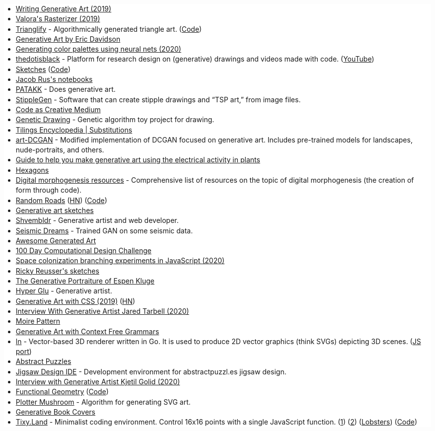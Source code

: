 - [Writing Generative Art (2019)](https://paytonturnage.com/writing/writing-generative-art/)
- [Valora's Rasterizer (2019)](https://paytonturnage.com/writing/valora-rasterizer/)
- [Trianglify](http://qrohlf.com/trianglify/) - Algorithmically generated triangle art. ([Code](https://github.com/qrohlf/trianglify))
- [Generative Art by Eric Davidson](https://github.com/erdavids/Generative-Art)
- [Generating color palettes using neural nets (2020)](https://twitter.com/mattdesl/status/1258730249023438848)
- [thedotisblack](https://thedotisblack.com/) - Platform for research design on (generative) drawings and videos made with code. ([YouTube](https://www.youtube.com/channel/UCX4GSh1gpRuugPpjxu0gLmw/videos))
- [Sketches](https://rolyatmax.github.io/sketches/) ([Code](https://github.com/rolyatmax/sketches))
- [Jacob Rus's notebooks](https://observablehq.com/@jrus)
- [PATAKK](https://patakk.tumblr.com/) - Does generative art.
- [StippleGen](https://github.com/evil-mad/stipplegen) - Software that can create stipple drawings and “TSP art,” from image files.
- [Code as Creative Medium](https://mitpress.mit.edu/books/code-creative-medium)
- [Genetic Drawing](https://github.com/anopara/genetic-drawing) - Genetic algorithm toy project for drawing.
- [Tilings Encyclopedia | Substitutions](https://tilings.math.uni-bielefeld.de/substitution/)
- [art-DCGAN](https://github.com/robbiebarrat/art-DCGAN) - Modified implementation of DCGAN focused on generative art. Includes pre-trained models for landscapes, nude-portraits, and others.
- [Guide to help you make generative art using the electrical activity in plants](https://github.com/robbiebarrat/plant-art)
- [Hexagons](https://anton-hexagons.tumblr.com/)
- [Digital morphogenesis resources](https://github.com/jasonwebb/morphogenesis-resources) - Comprehensive list of resources on the topic of digital morphogenesis (the creation of form through code).
- [Random Roads](https://random-roads--edwardcunningh2.repl.co/) ([HN](https://news.ycombinator.com/item?id=23591590)) ([Code](https://repl.it/@EdwardCunningh2/Random-Roads#index.html))
- [Generative art sketches](https://github.com/rberenguel/sketches)
- [Shvembldr](https://www.shvembldr.com/gallery) - Generative artist and web developer.
- [Seismic Dreams](https://brantondemoss.com/seismicdream/) - Trained GAN on some seismic data.
- [Awesome Generated Art](https://github.com/bradydowling/awesome-generated-art)
- [100 Day Computational Design Challenge](https://www.chelseawatson.com/100-computational-designs)
- [Space colonization branching experiments in JavaScript (2020)](https://jasonwebb.io/2020/03/space-colonization-branching-experiments-in-javascript/)
- [Ricky Reusser's sketches](https://rreusser.github.io/sketches/)
- [The Generative Portraiture of Espen Kluge](https://www.artnome.com/news/2019/7/24/generative-portraiture-of-espen-kluge)
- [Hyper Glu](https://hyperglu.com/) - Generative artist.
- [Generative Art with CSS (2019)](https://generative-art-with-css.commons.host/) ([HN](https://news.ycombinator.com/item?id=24118534))
- [Interview With Generative Artist Jared Tarbell (2020)](https://www.artnome.com/news/2020/8/24/interview-with-generative-artist-jared-tarbell)
- [Moire Pattern](https://formmeetscode.in/blog/moire-pattern/)
- [Generative Art with Context Free Grammars](https://www.leonrische.me/pages/generative_art_with_cfgs.html)
- [ln](https://github.com/fogleman/ln) - Vector-based 3D renderer written in Go. It is used to produce 2D vector graphics (think SVGs) depicting 3D scenes. ([JS port](https://github.com/aweary/ln.js))
- [Abstract Puzzles](https://abstractpuzzl.es/)
- [Jigsaw Design IDE](https://github.com/pouretrebelle/jigsaws) - Development environment for abstractpuzzl.es jigsaw design.
- [Interview with Generative Artist Kjetil Golid (2020)](https://www.artnome.com/news/2020/10/11/interview-with-generative-artist-kjetil-golid)
- [Functional Geometry](https://eprints.soton.ac.uk/257577/1/funcgeo2.pdf) ([Code](https://github.com/micahhahn/FunctionalGeometry))
- [Plotter Mushroom](https://github.com/cinnamon-bun/plotter-mushroom) - Algorithm for generating SVG art.
- [Generative Book Covers](https://github.com/golanlevin/generative_covers)
- [Tixy.Land](https://tixy.land/) - Minimalist coding environment. Control 16x16 points with a single JavaScript function. ([1](https://tixy.land/?code=Math.sin%28Math.sqrt%28x*x%2By*y%29-t%29)) ([2](https://twitter.com/v21/status/1323403680922718208)) ([Lobsters](https://lobste.rs/s/p146zr/t_i_x_y_creative_code_golfing)) ([Code](https://github.com/aemkei/tixy))